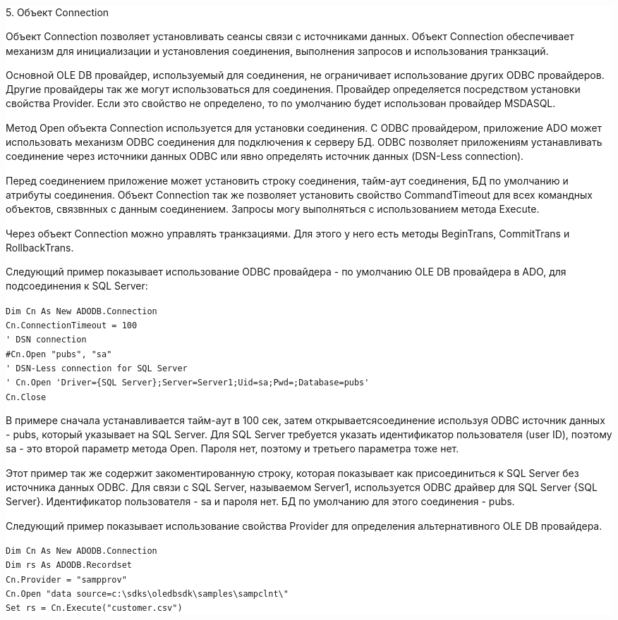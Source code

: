 5\. Объект Connection

Объект Connection позволяет установливать сеансы связи с источниками
данных. Объект Connection обеспечивает механизм для инициализации и
установления соединения, выполнения запросов и использования транкзаций.

Основной OLE DB провайдер, используемый для соединения, не ограничивает
использование других ODBC провайдеров. Другие провайдеры так же могут
использоваться для соединения. Провайдер определяется посредством
установки свойства Provider. Если это свойство не определено, то по
умолчанию будет использован провайдер MSDASQL.

Метод Open объекта Connection используется для установки соединения. С
ODBC провайдером, приложение ADO может использовать механизм ODBC
соединения для подключения к серверу БД. ODBC позволяет приложениям
устанавливать соединение через источники данных ODBC или явно определять
источник данных (DSN-Less connection).

Перед соединением приложение может установить строку соединения,
тайм-аут соединения, БД по умолчанию и атрибуты соединения. Объект
Connection так же позволяет установить свойство CommandTimeout для всех
командных объектов, связвнных с данным соединением. Запросы могу
выполняться с использованием метода Execute.

Через объект Connection можно управлять транкзациями. Для этого у него
есть методы BeginTrans, CommitTrans и RollbackTrans.

Следующий пример показывает использование ODBC провайдера - по умолчанию
OLE DB провайдера в ADO, для подсоединения к SQL Server:

    Dim Cn As New ADODB.Connection
    Cn.ConnectionTimeout = 100
    ' DSN connection
    #Cn.Open "pubs", "sa"
    ' DSN-Less connection for SQL Server
    ' Cn.Open 'Driver={SQL Server};Server=Server1;Uid=sa;Pwd=;Database=pubs'
    Cn.Close

В примере сначала устанавливается тайм-аут в 100 сек, затем
открываетсясоединение используя ODBC источник данных - pubs, который
указывает на SQL Server. Для SQL Server требуется указать идентификатор
пользователя (user ID), поэтому sa - это второй параметр метода Open.
Пароля нет, поэтому и третьего параметра тоже нет.

Этот пример так же содержит закоментированную строку, которая показывает
как присоединиться к SQL Server без источника данных ODBC. Для связи с
SQL Server, называемом Server1, используется ODBC драйвер для SQL Server
{SQL Server}. Идентификатор пользователя - sa и пароля нет. БД по
умолчанию для этого соединения - pubs.

Следующий пример показывает использование свойства Provider для
определения альтернативного OLE DB провайдера.

    Dim Cn As New ADODB.Connection
    Dim rs As ADODB.Recordset
    Cn.Provider = "sampprov"
    Cn.Open "data source=c:\sdks\oledbsdk\samples\sampclnt\"
    Set rs = Cn.Execute("customer.csv")
